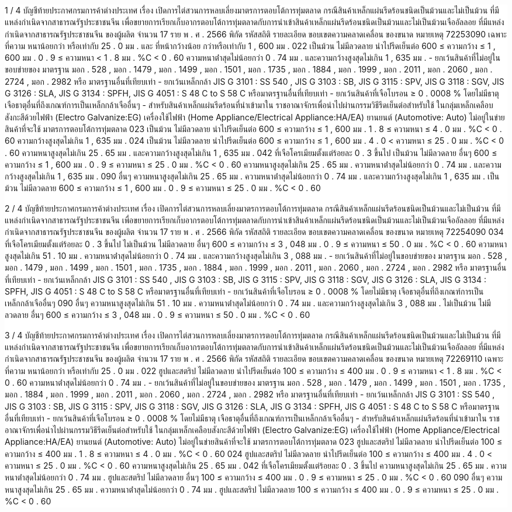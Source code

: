 1 / 4 บัญชีท้ายประกาศกรมการค้าต่างประเทศ เรื่อง เปิดการไต่สวนการหลบเลี่ยงมาตรการตอบโต้การทุ่มตลาด กรณีสินค้าเหล็กแผ่นรีดร้อนชนิดเป็นม้วนและไม่เป็นม้วน ที่มีแหล่งกําเนิดจากสาธารณรัฐประชาชนจีน เพื่อขยายการเรียกเก็บอากรตอบโต้การทุ่มตลาดกับการนําเข้าสินค้าเหล็กแผ่นรีดร้อนชนิดเป็นม้วนและไม่เป็นม้วนเจืออัลลอย ที่มีแหล่งกําเนิดจากสาธารณรัฐประชาชนจีน ของผู้ผลิต จํานวน 17 ราย พ . ศ . 2566 พิกัด รหัสสถิติ รายละเอียด ขอบเขตความคลาดเคลื่อน ของขนาด หมายเหตุ 72253090 เฉพาะที่ความ หนาน้อยกว่า หรือเท่ากับ 25 . 0 มม . และ ที่หน้ากว้างน้อย กว่าหรือเท่ากับ 1 , 600 มม . 022 เป็นม้วน ไม่มีลวดลาย นําไปรีดเย็นต่อ 600 ≤ ความกว้าง ≤ 1 , 600 มม . 0 . 9 ≤ ความหนา < 1 . 8 มม . %C < 0 . 60 ความหนาต่ําสุดไม่น้อยกว่า 0 . 74 มม . และความกว้างสูงสุดไม่เกิน 1 , 635 มม . - ยกเว้นสินค้าที่ไม่อยู่ในขอบข่ายของ มาตรฐาน มอก . 528 , มอก . 1479 , มอก . 1499 , มอก . 1501 , มอก . 1735 , มอก . 1884 , มอก . 1999 , มอก . 2011 , มอก . 2060 , มอก . 2724 , มอก . 2982 หรือ มาตรฐานอื่นที่เทียบเท่า - ยกเว้นเหล็กกล้า JIS G 3101 : SS 540 , JIS G 3103 : SB, JIS G 3115 : SPV, JIS G 3118 : SGV, JIS G 3126 : SLA, JIS G 3134 : SPFH, JIS G 4051 : S 48 C to S 58 C หรือมาตรฐานอื่นที่เทียบเท่า - ยกเว้นสินค้าที่เจือโบรอน ≥ 0 . 0008 % โดยไม่มีธาตุ เจือธาตุอื่นที่ถึงเกณฑ์การเป็นเหล็กกล้าเจืออื่นๆ - สําหรับสินค้าเหล็กแผ่นรีดร้อนที่นําเข้ามาใน ราชอาณาจักรเพื่อนําไปผ่านกรรมวิธีรีดเย็นต่อสําหรับใช้ ในกลุ่มเหล็กเคลือบสังกะสีด้วยไฟฟ้า (Electro Galvanize:EG) เครื่องใช้ไฟฟ้า (Home Appliance/Electrical Appliance:HA/EA) ยานยนต์ (Automotive: Auto) ไม่อยู่ในข่ายสินค้าที่จะใช้ มาตรการตอบโต้การทุ่มตลาด 023 เป็นม้วน ไม่มีลวดลาย นําไปรีดเย็นต่อ 600 ≤ ความกว้าง ≤ 1 , 600 มม . 1 . 8 ≤ ความหนา ≤ 4 . 0 มม . %C < 0 . 60 ความกว้างสูงสุดไม่เกิน 1 , 635 มม . 024 เป็นม้วน ไม่มีลวดลาย นําไปรีดเย็นต่อ 600 ≤ ความกว้าง ≤ 1 , 600 มม . 4 . 0 < ความหนา ≤ 25 . 0 มม . %C < 0 . 60 ความหนาสูงสุดไม่เกิน 25 . 65 มม . และความกว้างสูงสุดไม่เกิน 1 , 635 มม . 042 ที่เจือโครเมียมตั้งแต่ร้อยละ 0 . 3 ขึ้นไป เป็นม้วน ไม่มีลวดลาย อื่นๆ 600 ≤ ความกว้าง ≤ 1 , 600 มม . 0 . 9 ≤ ความหนา ≤ 25 . 0 มม . %C < 0 . 60 ความหนาสูงสุดไม่เกิน 25 . 65 มม . ความหนาต่ําสุดไม่น้อยกว่า 0 . 74 มม . และความกว้างสูงสุดไม่เกิน 1 , 635 มม . 090 อื่นๆ ความหนาสูงสุดไม่เกิน 25 . 65 มม . ความหนาต่ําสุดไม่น้อยกว่า 0 . 74 มม . และความกว้างสูงสุดไม่เกิน 1 , 635 มม . เป็นม้วน ไม่มีลวดลาย 600 ≤ ความกว้าง ≤ 1 , 600 มม . 0 . 9 ≤ ความหนา ≤ 25 . 0 มม . %C < 0 . 60

2 / 4 บัญชีท้ายประกาศกรมการค้าต่างประเทศ เรื่อง เปิดการไต่สวนการหลบเลี่ยงมาตรการตอบโต้การทุ่มตลาด กรณีสินค้าเหล็กแผ่นรีดร้อนชนิดเป็นม้วนและไม่เป็นม้วน ที่มีแหล่งกําเนิดจากสาธารณรัฐประชาชนจีน เพื่อขยายการเรียกเก็บอากรตอบโต้การทุ่มตลาดกับการนําเข้าสินค้าเหล็กแผ่นรีดร้อนชนิดเป็นม้วนและไม่เป็นม้วนเจืออัลลอย ที่มีแหล่งกําเนิดจากสาธารณรัฐประชาชนจีน ของผู้ผลิต จํานวน 17 ราย พ . ศ . 2566 พิกัด รหัสสถิติ รายละเอียด ขอบเขตความคลาดเคลื่อน ของขนาด หมายเหตุ 72254090 034 ที่เจือโครเมียมตั้งแต่ร้อยละ 0 . 3 ขึ้นไป ไม่เป็นม้วน ไม่มีลวดลาย อื่นๆ 600 ≤ ความกว้าง ≤ 3 , 048 มม . 0 . 9 ≤ ความหนา ≤ 50 . 0 มม . %C < 0 . 60 ความหนาสูงสุดไม่เกิน 51 . 10 มม . ความหนาต่ําสุดไม่น้อยกว่า 0 . 74 มม . และความกว้างสูงสุดไม่เกิน 3 , 088 มม . - ยกเว้นสินค้าที่ไม่อยู่ในขอบข่ายของ มาตรฐาน มอก . 528 , มอก . 1479 , มอก . 1499 , มอก . 1501 , มอก . 1735 , มอก . 1884 , มอก . 1999 , มอก . 2011 , มอก . 2060 , มอก . 2724 , มอก . 2982 หรือ มาตรฐานอื่นที่เทียบเท่า - ยกเว้นเหล็กกล้า JIS G 3101 : SS 540 , JIS G 3103 : SB, JIS G 3115 : SPV, JIS G 3118 : SGV, JIS G 3126 : SLA, JIS G 3134 : SPFH, JIS G 4051 : S 48 C to S 58 C หรือมาตรฐานอื่นที่เทียบเท่า - ยกเว้นสินค้าที่เจือโบรอน ≥ 0 . 0008 % โดยไม่มีธาตุ เจือธาตุอื่นที่ถึงเกณฑ์การเป็นเหล็กกล้าเจืออื่นๆ 090 อื่นๆ ความหนาสูงสุดไม่เกิน 51 . 10 มม . ความหนาต่ําสุดไม่น้อยกว่า 0 . 74 มม . และความกว้างสูงสุดไม่เกิน 3 , 088 มม . ไม่เป็นม้วน ไม่มีลวดลาย อื่นๆ 600 ≤ ความกว้าง ≤ 3 , 048 มม . 0 . 9 ≤ ความหนา ≤ 50 . 0 มม . %C < 0 . 60

3 / 4 บัญชีท้ายประกาศกรมการค้าต่างประเทศ เรื่อง เปิดการไต่สวนการหลบเลี่ยงมาตรการตอบโต้การทุ่มตลาด กรณีสินค้าเหล็กแผ่นรีดร้อนชนิดเป็นม้วนและไม่เป็นม้วน ที่มีแหล่งกําเนิดจากสาธารณรัฐประชาชนจีน เพื่อขยายการเรียกเก็บอากรตอบโต้การทุ่มตลาดกับการนําเข้าสินค้าเหล็กแผ่นรีดร้อนชนิดเป็นม้วนและไม่เป็นม้วนเจืออัลลอย ที่มีแหล่งกําเนิดจากสาธารณรัฐประชาชนจีน ของผู้ผลิต จํานวน 17 ราย พ . ศ . 2566 พิกัด รหัสสถิติ รายละเอียด ขอบเขตความคลาดเคลื่อน ของขนาด หมายเหตุ 72269110 เฉพาะที่ความ หนาน้อยกว่า หรือเท่ากับ 25 . 0 มม . 022 ฮูปและสตริป ไม่มีลวดลาย นําไปรีดเย็นต่อ 100 ≤ ความกว้าง ≤ 400 มม . 0 . 9 ≤ ความหนา < 1 . 8 มม . %C < 0 . 60 ความหนาต่ําสุดไม่น้อยกว่า 0 . 74 มม . - ยกเว้นสินค้าที่ไม่อยู่ในขอบข่ายของ มาตรฐาน มอก . 528 , มอก . 1479 , มอก . 1499 , มอก . 1501 , มอก . 1735 , มอก . 1884 , มอก . 1999 , มอก . 2011 , มอก . 2060 , มอก . 2724 , มอก . 2982 หรือ มาตรฐานอื่นที่เทียบเท่า - ยกเว้นเหล็กกล้า JIS G 3101 : SS 540 , JIS G 3103 : SB, JIS G 3115 : SPV, JIS G 3118 : SGV, JIS G 3126 : SLA, JIS G 3134 : SPFH, JIS G 4051 : S 48 C to S 58 C หรือมาตรฐานอื่นที่เทียบเท่า - ยกเว้นสินค้าที่เจือโบรอน ≥ 0 . 0008 % โดยไม่มีธาตุ เจือธาตุอื่นที่ถึงเกณฑ์การเป็นเหล็กกล้าเจืออื่นๆ - สําหรับสินค้าเหล็กแผ่นรีดร้อนที่นําเข้ามาใน ราชอาณาจักรเพื่อนําไปผ่านกรรมวิธีรีดเย็นต่อสําหรับใช้ ในกลุ่มเหล็กเคลือบสังกะสีด้วยไฟฟ้า (Electro Galvanize:EG) เครื่องใช้ไฟฟ้า (Home Appliance/Electrical Appliance:HA/EA) ยานยนต์ (Automotive: Auto) ไม่อยู่ในข่ายสินค้าที่จะใช้ มาตรการตอบโต้การทุ่มตลาด 023 ฮูปและสตริป ไม่มีลวดลาย นําไปรีดเย็นต่อ 100 ≤ ความกว้าง ≤ 400 มม . 1 . 8 ≤ ความหนา ≤ 4 . 0 มม . %C < 0 . 60 024 ฮูปและสตริป ไม่มีลวดลาย นําไปรีดเย็นต่อ 100 ≤ ความกว้าง ≤ 400 มม . 4 . 0 < ความหนา ≤ 25 . 0 มม . %C < 0 . 60 ความหนาสูงสุดไม่เกิน 25 . 65 มม . 042 ที่เจือโครเมียมตั้งแต่ร้อยละ 0 . 3 ขึ้นไป ความหนาสูงสุดไม่เกิน 25 . 65 มม . ความหนาต่ําสุดไม่น้อยกว่า 0 . 74 มม . ฮูปและสตริป ไม่มีลวดลาย อื่นๆ 100 ≤ ความกว้าง ≤ 400 มม . 0 . 9 ≤ ความหนา ≤ 25 . 0 มม . %C < 0 . 60 090 อื่นๆ ความหนาสูงสุดไม่เกิน 25 . 65 มม . ความหนาต่ําสุดไม่น้อยกว่า 0 . 74 มม . ฮูปและสตริป ไม่มีลวดลาย 100 ≤ ความกว้าง ≤ 400 มม . 0 . 9 ≤ ความหนา ≤ 25 . 0 มม . %C < 0 . 60
